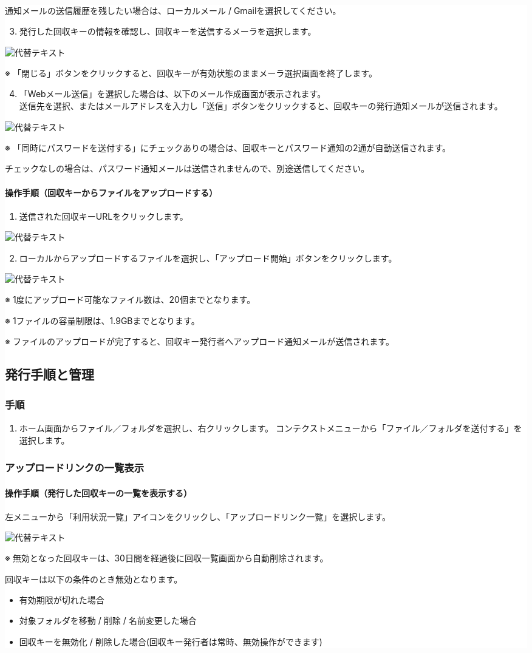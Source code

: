 通知メールの送信履歴を残したい場合は、ローカルメール / Gmailを選択してください。

3. 発行した回収キーの情報を確認し、回収キーを送信するメーラを選択します。

![代替テキスト](https://primedrive.jp/help/web/ja/index.files/image019.png)

※ 「閉じる」ボタンをクリックすると、回収キーが有効状態のままメーラ選択画面を終了します。

4. 「Webメール送信」を選択した場合は、以下のメール作成画面が表示されます。<br>
送信先を選択、またはメールアドレスを入力し「送信」ボタンをクリックすると、回収キーの発行通知メールが送信されます。

![代替テキスト](https://primedrive.jp/help/web/ja/index.files/image020.png)

※ 「同時にパスワードを送付する」にチェックありの場合は、回収キーとパスワード通知の2通が自動送信されます。

チェックなしの場合は、パスワード通知メールは送信されませんので、別途送信してください。

#### 操作手順（回収キーからファイルをアップロードする）

1. 送信された回収キーURLをクリックします。

![代替テキスト](https://primedrive.jp/help/web/ja/index.files/image021.png)

2. ローカルからアップロードするファイルを選択し、「アップロード開始」ボタンをクリックします。

![代替テキスト](https://primedrive.jp/help/web/ja/index.files/image022.png)

※ 1度にアップロード可能なファイル数は、20個までとなります。

※ 1ファイルの容量制限は、1.9GBまでとなります。

※ ファイルのアップロードが完了すると、回収キー発行者へアップロード通知メールが送信されます。

## 発行手順と管理

### 手順

1. ホーム画面からファイル／フォルダを選択し、右クリックします。
コンテクストメニューから「ファイル／フォルダを送付する」を選択します。

### アップロードリンクの一覧表示

#### 操作手順（発行した回収キーの一覧を表示する）

左メニューから「利用状況一覧」アイコンをクリックし、「アップロードリンク一覧」を選択します。

![代替テキスト](https://primedrive.jp/help/web/ja/index.files/image023.png)

※ 無効となった回収キーは、30日間を経過後に回収一覧画面から自動削除されます。

回収キーは以下の条件のとき無効となります。

* 有効期限が切れた場合

* 対象フォルダを移動 / 削除 / 名前変更した場合

* 回収キーを無効化 / 削除した場合(回収キー発行者は常時、無効操作ができます)
